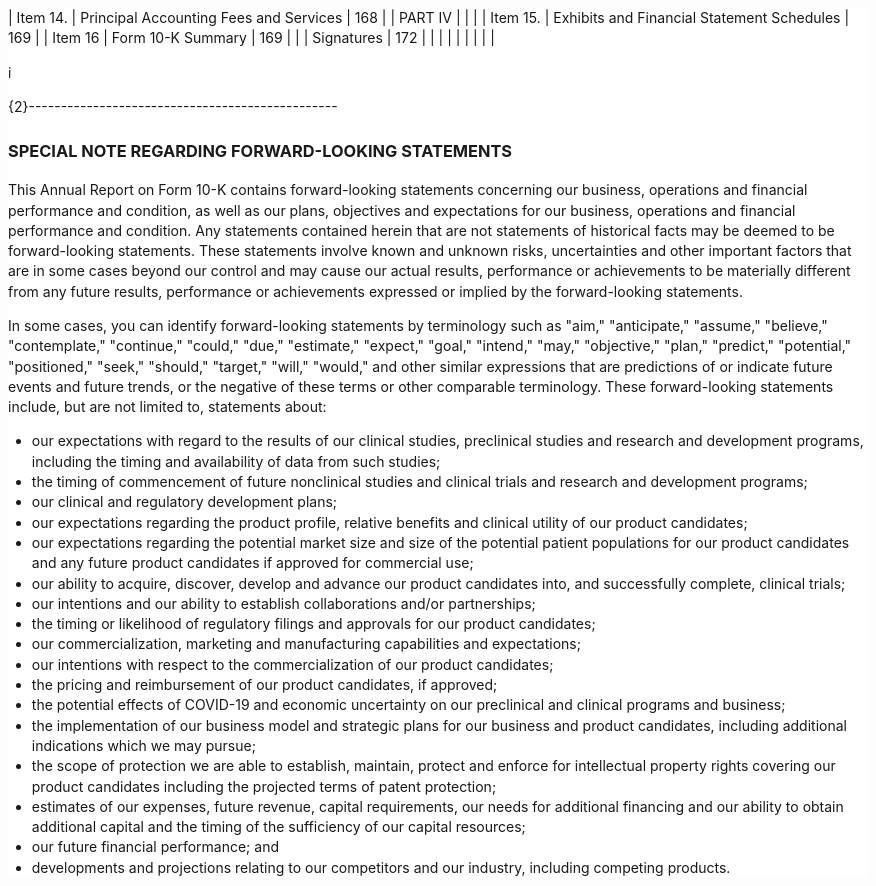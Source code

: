 | Item 14. | Principal Accounting Fees and Services                                                                       | 168  |
| PART IV  |                                                                                                              |      |
| Item 15. | Exhibits and Financial Statement Schedules                                                                   | 169  |
| Item 16  | Form 10-K Summary                                                                                            | 169  |
|          | Signatures                                                                                                   | 172  |
|          |                                                                                                              |      |
|          |                                                                                                              |      |

i

{2}------------------------------------------------

### **SPECIAL NOTE REGARDING FORWARD-LOOKING STATEMENTS**

This Annual Report on Form 10-K contains forward-looking statements concerning our business, operations and financial performance and condition, as well as our plans, objectives and expectations for our business, operations and financial performance and condition. Any statements contained herein that are not statements of historical facts may be deemed to be forward-looking statements. These statements involve known and unknown risks, uncertainties and other important factors that are in some cases beyond our control and may cause our actual results, performance or achievements to be materially different from any future results, performance or achievements expressed or implied by the forward-looking statements.

In some cases, you can identify forward-looking statements by terminology such as "aim," "anticipate," "assume," "believe," "contemplate," "continue," "could," "due," "estimate," "expect," "goal," "intend," "may," "objective," "plan," "predict," "potential," "positioned," "seek," "should," "target," "will," "would," and other similar expressions that are predictions of or indicate future events and future trends, or the negative of these terms or other comparable terminology. These forward-looking statements include, but are not limited to, statements about:

- our expectations with regard to the results of our clinical studies, preclinical studies and research and development programs, including the timing and availability of data from such studies;
- the timing of commencement of future nonclinical studies and clinical trials and research and development programs;
- our clinical and regulatory development plans;
- our expectations regarding the product profile, relative benefits and clinical utility of our product candidates;
- our expectations regarding the potential market size and size of the potential patient populations for our product candidates and any future product candidates if approved for commercial use;
- our ability to acquire, discover, develop and advance our product candidates into, and successfully complete, clinical trials;
- our intentions and our ability to establish collaborations and/or partnerships;
- the timing or likelihood of regulatory filings and approvals for our product candidates;
- our commercialization, marketing and manufacturing capabilities and expectations;
- our intentions with respect to the commercialization of our product candidates;
- the pricing and reimbursement of our product candidates, if approved;
- the potential effects of COVID-19 and economic uncertainty on our preclinical and clinical programs and business;
- the implementation of our business model and strategic plans for our business and product candidates, including additional indications which we may pursue;
- the scope of protection we are able to establish, maintain, protect and enforce for intellectual property rights covering our product candidates including the projected terms of patent protection;
- estimates of our expenses, future revenue, capital requirements, our needs for additional financing and our ability to obtain additional capital and the timing of the sufficiency of our capital resources;
- our future financial performance; and
- developments and projections relating to our competitors and our industry, including competing products.
